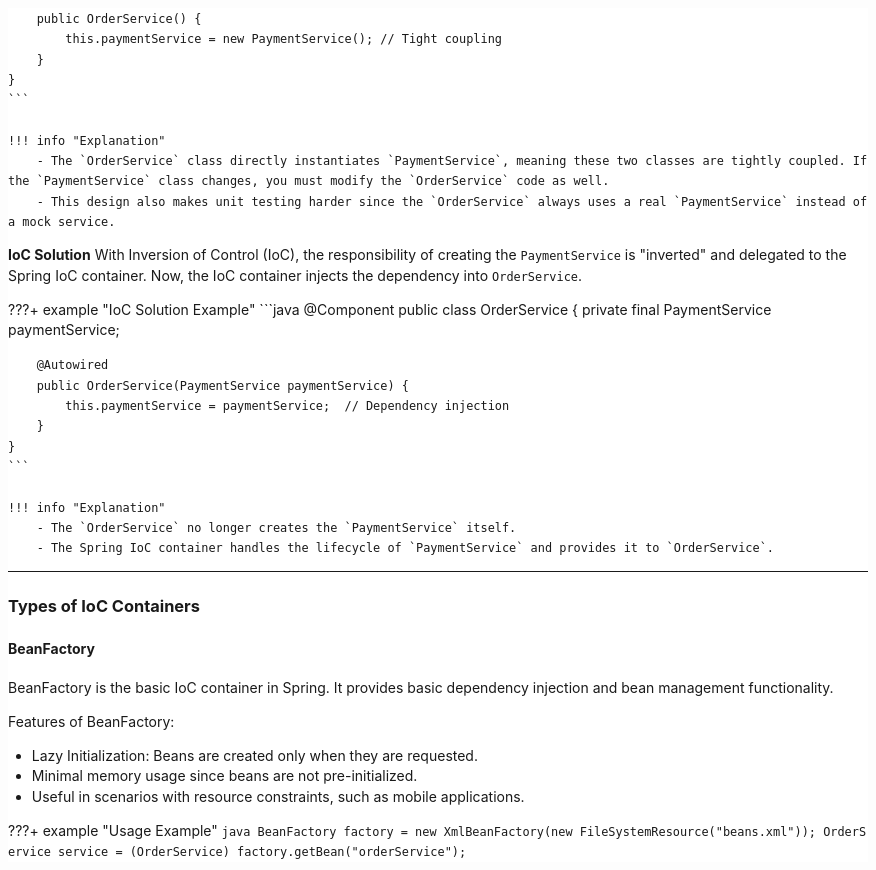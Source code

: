         public OrderService() {
            this.paymentService = new PaymentService(); // Tight coupling
        }
    }
    ```

    !!! info "Explanation"
        - The `OrderService` class directly instantiates `PaymentService`, meaning these two classes are tightly coupled. If the `PaymentService` class changes, you must modify the `OrderService` code as well.
        - This design also makes unit testing harder since the `OrderService` always uses a real `PaymentService` instead of a mock service.


**IoC Solution**
With Inversion of Control (IoC), the responsibility of creating the `PaymentService` is "inverted" and delegated to the Spring IoC container. Now, the IoC container injects the dependency into `OrderService`.

???+ example "IoC Solution Example"
    ```java
    @Component
    public class OrderService {
        private final PaymentService paymentService;

        @Autowired
        public OrderService(PaymentService paymentService) {
            this.paymentService = paymentService;  // Dependency injection
        }
    }
    ```

    !!! info "Explanation"
        - The `OrderService` no longer creates the `PaymentService` itself.
        - The Spring IoC container handles the lifecycle of `PaymentService` and provides it to `OrderService`.

---

### **Types of IoC Containers**

#### **BeanFactory**
BeanFactory is the basic IoC container in Spring. It provides basic dependency injection and bean management functionality. 

Features of BeanFactory:

- Lazy Initialization: Beans are created only when they are requested.
- Minimal memory usage since beans are not pre-initialized.
- Useful in scenarios with resource constraints, such as mobile applications.

???+ example "Usage Example"
    ```java
    BeanFactory factory = new XmlBeanFactory(new FileSystemResource("beans.xml"));
    OrderService service = (OrderService) factory.getBean("orderService");
    ```
